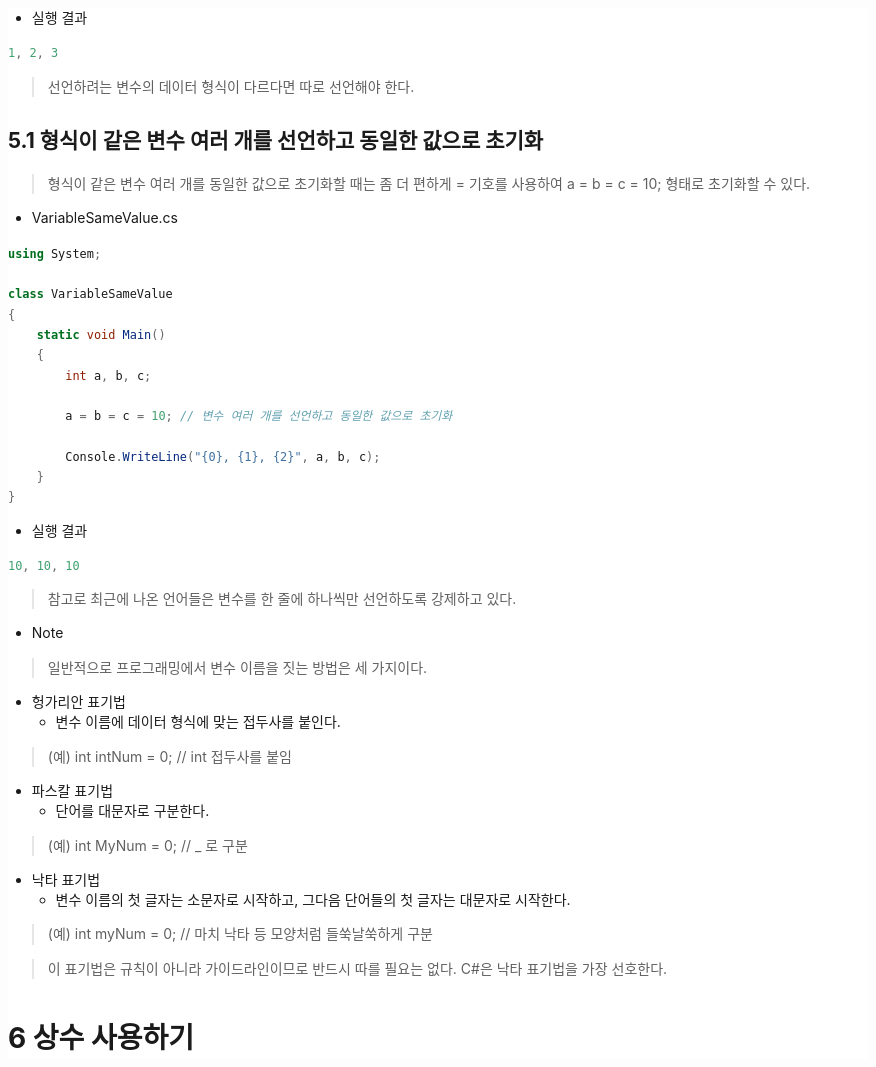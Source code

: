 - 실행 결과

```cs
1, 2, 3
```

>선언하려는 변수의 데이터 형식이 다르다면 따로 선언해야 한다.

## 5.1 형식이 같은 변수 여러 개를 선언하고 동일한 값으로 초기화

>형식이 같은 변수 여러 개를 동일한 값으로 초기화할 때는 좀 더 편하게 = 기호를 사용하여 a = b = c = 10; 형태로 초기화할 수 있다.

- VariableSameValue.cs

```cs
using System;

class VariableSameValue
{
    static void Main()
    {
        int a, b, c; 

        a = b = c = 10; // 변수 여러 개를 선언하고 동일한 값으로 초기화

        Console.WriteLine("{0}, {1}, {2}", a, b, c);
    }
}
```

- 실행 결과

```cs
10, 10, 10
```

>참고로 최근에 나온 언어들은 변수를 한 줄에 하나씩만 선언하도록 강제하고 있다.

- Note

>일반적으로 프로그래밍에서 변수 이름을 짓는 방법은 세 가지이다.

- 헝가리안 표기법
	- 변수 이름에 데이터 형식에 맞는 접두사를 붙인다.

> (예) int intNum = 0; // int 접두사를 붙임

 - 파스칼 표기법 
	 - 단어를 대문자로 구분한다.

> (예) int MyNum = 0; // _ 로 구분

 - 낙타 표기법 
	 - 변수 이름의 첫 글자는 소문자로 시작하고, 그다음 단어들의 첫 글자는 대문자로 시작한다.

> (예) int myNum = 0; // 마치 낙타 등 모양처럼 들쑥날쑥하게 구분

>이 표기법은 규칙이 아니라 가이드라인이므로 반드시 따를 필요는 없다. C#은 낙타 표기법을 가장 선호한다.

# 6 상수 사용하기
